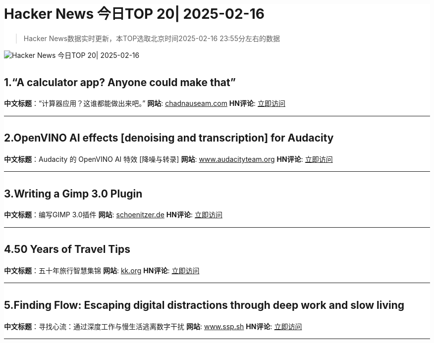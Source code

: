 # Hacker News 今日TOP 20| 2025-02-16

> Hacker News数据实时更新，本TOP选取北京时间2025-02-16 23:55分左右的数据

![Hacker News 今日TOP 20| 2025-02-16](https://img.chuhaix.com/2024/0910_imageFile-1665440404179-628424718_1725901191.png)

## 1.“A calculator app? Anyone could make that”
**中文标题**：“计算器应用？这谁都能做出来吧。”
**网站**:  <a href='https://chadnauseam.com/coding/random/calculator-app' target='_blank' rel='nofollow'>chadnauseam.com</a>
**HN评论**:  <a href='https://news.ycombinator.com/item?id=43066953&utm_source=www.chuhaix.com' target='_blank' rel='nofollow'>立即访问</a>

---

## 2.OpenVINO AI effects [denoising and transcription] for Audacity
**中文标题**：Audacity 的 OpenVINO AI 特效 [降噪与转录]
**网站**:  <a href='https://www.audacityteam.org/blog/openvino-ai-effects/' target='_blank' rel='nofollow'>www.audacityteam.org</a>
**HN评论**:  <a href='https://news.ycombinator.com/item?id=43047255&utm_source=www.chuhaix.com' target='_blank' rel='nofollow'>立即访问</a>

---

## 3.Writing a Gimp 3.0 Plugin
**中文标题**：编写GIMP 3.0插件
**网站**:  <a href='https://schoenitzer.de/blog/2025/Gimp%203.0%20Plugin%20Ressources.html' target='_blank' rel='nofollow'>schoenitzer.de</a>
**HN评论**:  <a href='https://news.ycombinator.com/item?id=43025176&utm_source=www.chuhaix.com' target='_blank' rel='nofollow'>立即访问</a>

---

## 4.50 Years of Travel Tips
**中文标题**：五十年旅行智慧集锦
**网站**:  <a href='https://kk.org/thetechnium/50-years-of-travel-tips/' target='_blank' rel='nofollow'>kk.org</a>
**HN评论**:  <a href='https://news.ycombinator.com/item?id=43066720&utm_source=www.chuhaix.com' target='_blank' rel='nofollow'>立即访问</a>

---

## 5.Finding Flow: Escaping digital distractions through deep work and slow living
**中文标题**：寻找心流：通过深度工作与慢生活逃离数字干扰
**网站**:  <a href='https://www.ssp.sh/blog/finding-flow/' target='_blank' rel='nofollow'>www.ssp.sh</a>
**HN评论**:  <a href='https://news.ycombinator.com/item?id=43067303&utm_source=www.chuhaix.com' target='_blank' rel='nofollow'>立即访问</a>

---